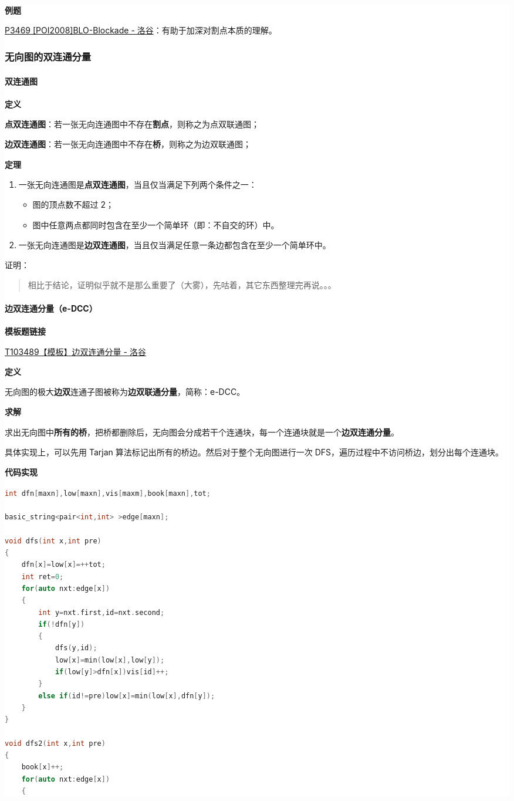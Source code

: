 **例题**

[P3469 [POI2008]BLO-Blockade - 洛谷](https://www.luogu.com.cn/problem/P3469)：有助于加深对割点本质的理解。

### 无向图的双连通分量

#### 双连通图

**定义**

**点双连通图**：若一张无向连通图中不存在**割点**，则称之为点双联通图；

**边双连通图**：若一张无向连通图中不存在**桥**，则称之为边双联通图；

**定理**

1. 一张无向连通图是**点双连通图**，当且仅当满足下列两个条件之一：
   
   - 图的顶点数不超过 2；
   
   - 图中任意两点都同时包含在至少一个简单环（即：不自交的环）中。

2. 一张无向连通图是**边双连通图**，当且仅当满足任意一条边都包含在至少一个简单环中。

证明：

> 相比于结论，证明似乎就不是那么重要了（大雾），先咕着，其它东西整理完再说。。。

#### 边双连通分量（e-DCC）

**模板题链接**

[T103489【模板】边双连通分量 - 洛谷](https://www.luogu.com.cn/problem/T103489)

**定义**

无向图的极大**边双**连通子图被称为**边双联通分量**，简称：e-DCC。

**求解**

求出无向图中**所有的桥**，把桥都删除后，无向图会分成若干个连通块，每一个连通块就是一个**边双连通分量**。

具体实现上，可以先用 Tarjan 算法标记出所有的桥边。然后对于整个无向图进行一次 DFS，遍历过程中不访问桥边，划分出每个连通块。

**代码实现**

```cpp
int dfn[maxn],low[maxn],vis[maxm],book[maxn],tot;

basic_string<pair<int,int> >edge[maxn]; 

void dfs(int x,int pre)
{
    dfn[x]=low[x]=++tot;
    int ret=0;
    for(auto nxt:edge[x])
    {
        int y=nxt.first,id=nxt.second;
        if(!dfn[y])
        {
            dfs(y,id);
            low[x]=min(low[x],low[y]);
            if(low[y]>dfn[x])vis[id]++;
        }
        else if(id!=pre)low[x]=min(low[x],dfn[y]);
    }
}

void dfs2(int x,int pre)
{
    book[x]++;
    for(auto nxt:edge[x])
    {
```